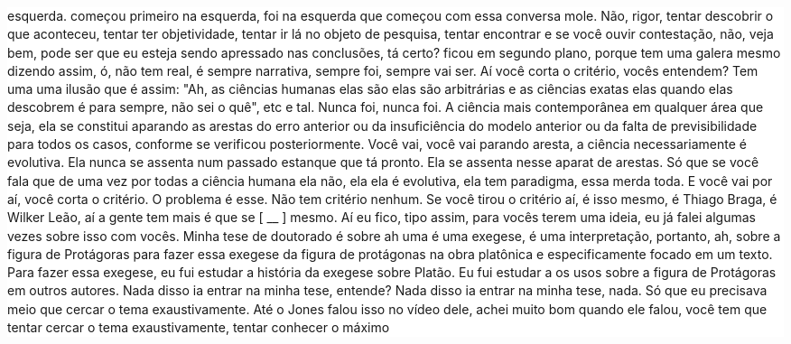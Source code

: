 esquerda.
começou primeiro na esquerda, foi na
esquerda que começou com essa conversa
mole. Não, rigor, tentar descobrir o que
aconteceu, tentar ter
objetividade, tentar ir lá no objeto de
pesquisa, tentar encontrar e se você
ouvir contestação, não, veja bem, pode
ser que eu esteja sendo apressado nas
conclusões, tá certo? ficou em segundo
plano, porque tem uma galera mesmo
dizendo assim, ó, não tem real, é sempre
narrativa, sempre foi, sempre vai
ser. Aí você corta o critério, vocês
entendem? Tem uma uma ilusão que é
assim: "Ah, as ciências humanas elas
são elas são arbitrárias e as ciências
exatas elas quando elas descobrem é para
sempre, não sei o quê", etc e tal. Nunca
foi, nunca
foi. A ciência mais contemporânea em
qualquer área que seja, ela se
constitui aparando as arestas do erro
anterior ou da insuficiência do modelo
anterior ou da falta de previsibilidade
para todos os casos, conforme se
verificou
posteriormente. Você vai, você vai
parando aresta, a ciência
necessariamente é evolutiva. Ela nunca
se assenta num passado estanque que tá
pronto. Ela se assenta nesse aparat de
arestas. Só que se você fala que de uma
vez por todas a ciência humana ela não,
ela ela é evolutiva, ela tem paradigma,
essa merda toda. E você vai por aí, você
corta o critério. O problema é esse. Não
tem critério nenhum. Se você tirou o
critério aí, é isso mesmo, é Thiago
Braga, é Wilker Leão, aí a gente tem
mais é que se [ __ ]
mesmo. Aí eu fico, tipo assim, para
vocês terem uma ideia, eu já falei
algumas vezes sobre isso com vocês.
Minha tese de doutorado é sobre ah uma é
uma exegese, é uma interpretação,
portanto, ah, sobre a figura de
Protágoras para fazer essa exegese da
figura de protágonas na obra platônica e
especificamente focado em um texto. Para
fazer essa exegese, eu fui estudar a
história da exegese sobre
Platão. Eu fui
estudar
a os usos sobre a figura de Protágoras
em outros
autores. Nada disso ia entrar na minha
tese, entende? Nada disso ia entrar na
minha tese, nada. Só que eu precisava
meio que cercar o tema exaustivamente.
Até o Jones falou isso no vídeo dele,
achei muito bom quando ele falou, você
tem que tentar cercar o tema
exaustivamente, tentar conhecer o máximo